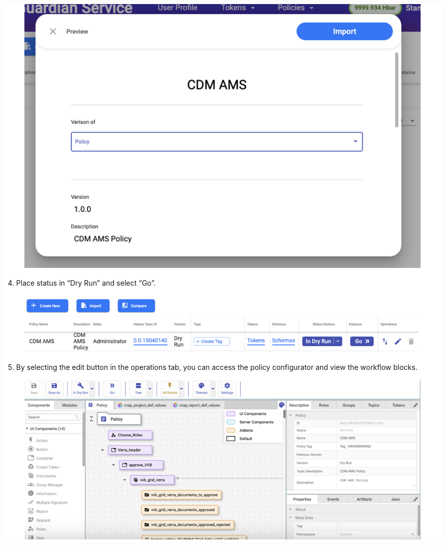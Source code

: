 <figure><img src="../../../.gitbook/assets/image (27) (3).png" alt=""><figcaption></figcaption></figure>

4. Place status in “Dry Run” and select “Go”.

<figure><img src="../../../.gitbook/assets/image (179) (1).png" alt=""><figcaption></figcaption></figure>

5. By selecting the edit button in the operations tab, you can access the policy configurator and view the workflow blocks.

<figure><img src="../../../.gitbook/assets/image (51) (2).png" alt=""><figcaption></figcaption></figure>
